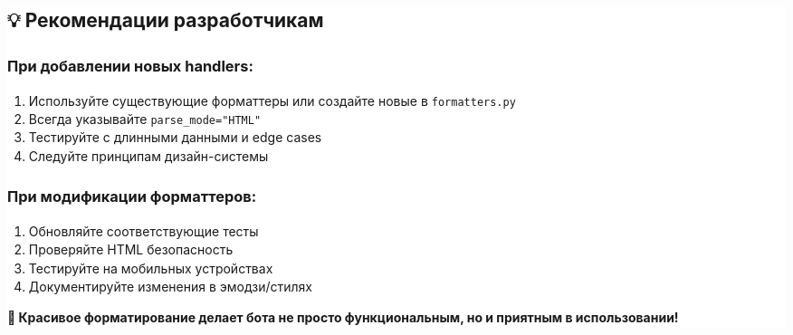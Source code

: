 ## 💡 Рекомендации разработчикам

### **При добавлении новых handlers:**
1. Используйте существующие форматтеры или создайте новые в `formatters.py`
2. Всегда указывайте `parse_mode="HTML"`  
3. Тестируйте с длинными данными и edge cases
4. Следуйте принципам дизайн-системы

### **При модификации форматтеров:**
1. Обновляйте соответствующие тесты
2. Проверяйте HTML безопасность
3. Тестируйте на мобильных устройствах
4. Документируйте изменения в эмодзи/стилях

**🎨 Красивое форматирование делает бота не просто функциональным, но и приятным в использовании!**

